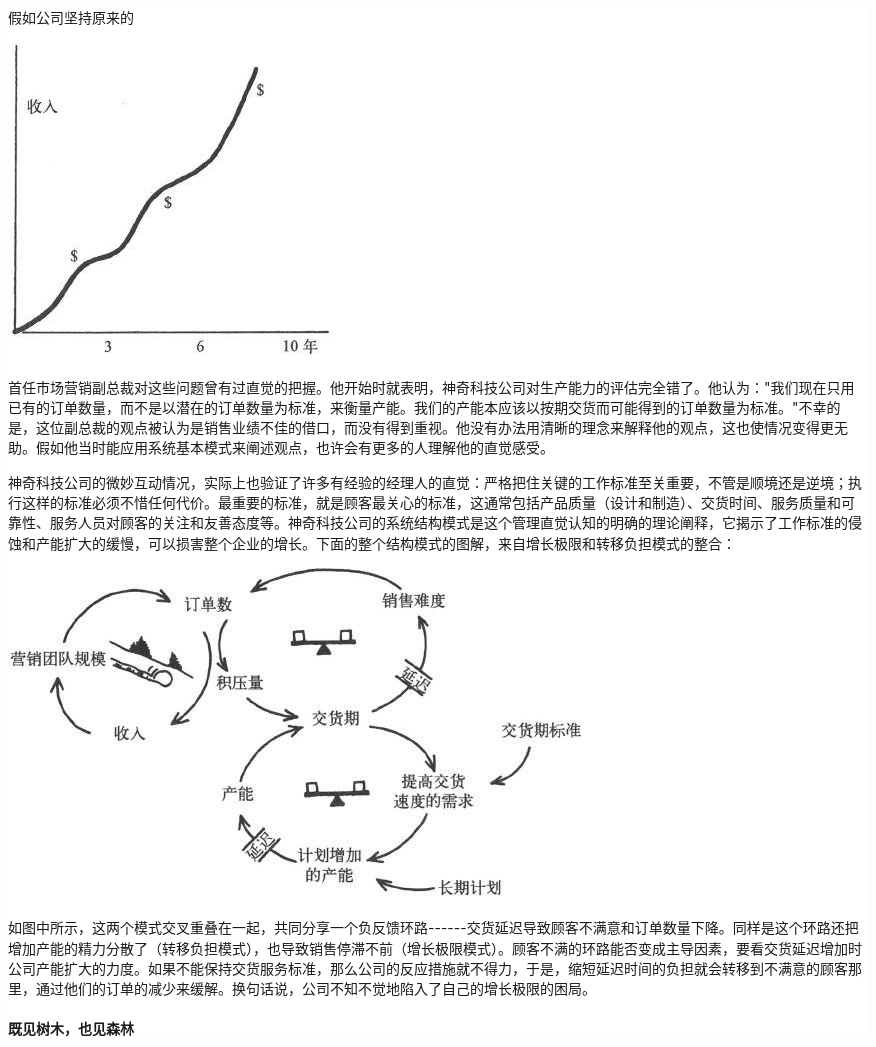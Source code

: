 假如公司坚持原来的

![](../../media/file47.jpg)

首任市场营销副总裁对这些问题曾有过直觉的把握。他开始时就表明，神奇科技公司对生产能力的评估完全错了。他认为："我们现在只用已有的订单数量，而不是以潜在的订单数量为标准，来衡量产能。我们的产能本应该以按期交货而可能得到的订单数量为标准。"不幸的是，这位副总裁的观点被认为是销售业绩不佳的借口，而没有得到重视。他没有办法用清晰的理念来解释他的观点，这也使情况变得更无助。假如他当时能应用系统基本模式来阐述观点，也许会有更多的人理解他的直觉感受。

神奇科技公司的微妙互动情况，实际上也验证了许多有经验的经理人的直觉：严格把住关键的工作标准至关重要，不管是顺境还是逆境；执行这样的标准必须不惜任何代价。最重要的标准，就是顾客最关心的标准，这通常包括产品质量（设计和制造）、交货时间、服务质量和可靠性、服务人员对顾客的关注和友善态度等。神奇科技公司的系统结构模式是这个管理直觉认知的明确的理论阐释，它揭示了工作标准的侵蚀和产能扩大的缓慢，可以损害整个企业的增长。下面的整个结构模式的图解，来自增长极限和转移负担模式的整合：

![](../../media/file48.jpg)

如图中所示，这两个模式交叉重叠在一起，共同分享一个负反馈环路------交货延迟导致顾客不满意和订单数量下降。同样是这个环路还把增加产能的精力分散了（转移负担模式），也导致销售停滞不前（增长极限模式）。顾客不满的环路能否变成主导因素，要看交货延迟增加时公司产能扩大的力度。如果不能保持交货服务标准，那么公司的反应措施就不得力，于是，缩短延迟时间的负担就会转移到不满意的顾客那里，通过他们的订单的减少来缓解。换句话说，公司不知不觉地陷入了自己的增长极限的困局。

#### 既见树木，也见森林
